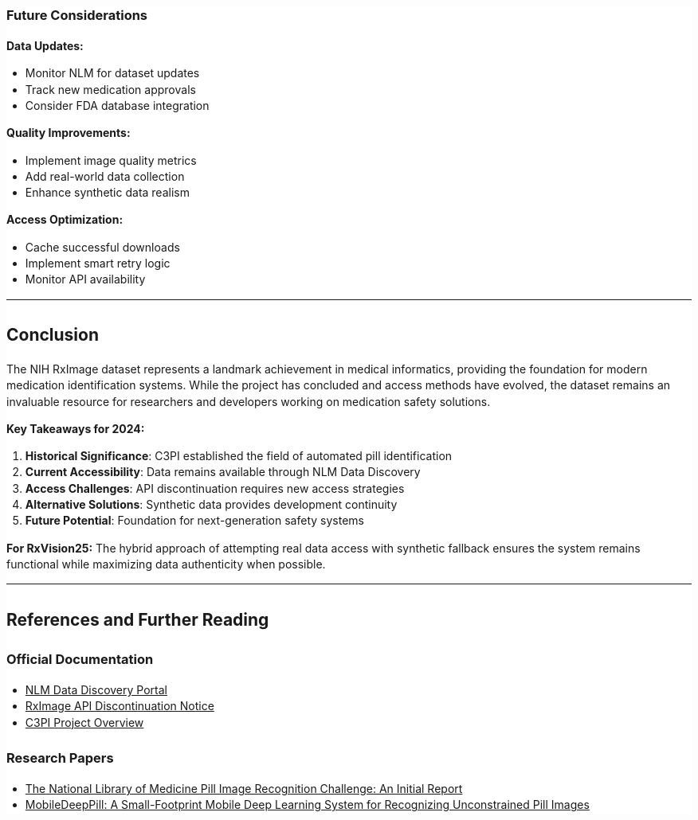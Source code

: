 ### Future Considerations

**Data Updates:**
- Monitor NLM for dataset updates
- Track new medication approvals
- Consider FDA database integration

**Quality Improvements:**
- Implement image quality metrics
- Add real-world data collection
- Enhance synthetic data realism

**Access Optimization:**
- Cache successful downloads
- Implement smart retry logic
- Monitor API availability

---

## Conclusion

The NIH RxImage dataset represents a landmark achievement in medical informatics, providing the foundation for modern medication identification systems. While the project has concluded and access methods have evolved, the dataset remains an invaluable resource for researchers and developers working on medication safety solutions.

**Key Takeaways for 2024:**

1. **Historical Significance**: C3PI established the field of automated pill identification
2. **Current Accessibility**: Data remains available through NLM Data Discovery
3. **Access Challenges**: API discontinuation requires new access strategies
4. **Alternative Solutions**: Synthetic data provides development continuity
5. **Future Potential**: Foundation for next-generation safety systems

**For RxVision25:**
The hybrid approach of attempting real data access with synthetic fallback ensures the system remains functional while maximizing data authenticity when possible.

---

## References and Further Reading

### Official Documentation
- [NLM Data Discovery Portal](https://datadiscovery.nlm.nih.gov/)
- [RxImage API Discontinuation Notice](https://www.nlm.nih.gov/pubs/techbull/so21/so21_rximage_api.html)
- [C3PI Project Overview](https://lhncbc.nlm.nih.gov/rximage-api)

### Research Papers
- [The National Library of Medicine Pill Image Recognition Challenge: An Initial Report](https://www.ncbi.nlm.nih.gov/pmc/articles/PMC5973812/)
- [MobileDeepPill: A Small-Footprint Mobile Deep Learning System for Recognizing Unconstrained Pill Images](https://www.egr.msu.edu/~mizhang/papers/2017_MobiSys_MobileDeepPill.pdf)
